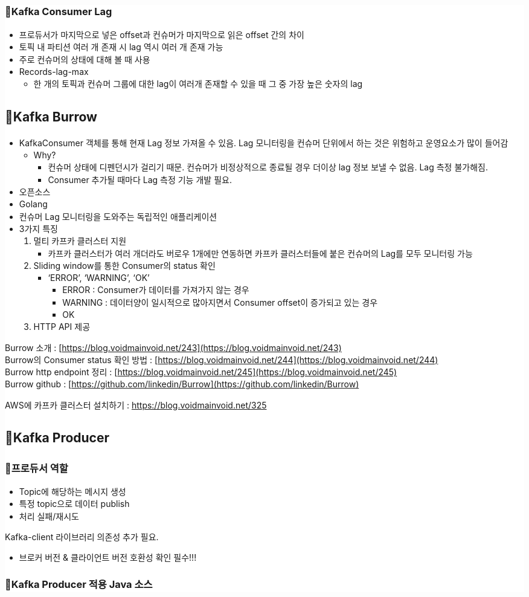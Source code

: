 ### 🐬Kafka Consumer Lag
* 프로듀서가 마지막으로 넣은 offset과 컨슈머가 마지막으로 읽은 offset 간의 차이
* 토픽 내 파티션 여러 개 존재 시 lag 역시 여러 개 존재 가능
* 주로 컨슈머의 상태에 대해 볼 때 사용
* Records-lag-max
    * 한 개의 토픽과 컨슈머 그룹에 대한 lag이 여러개 존재할 수 있을 때 그 중 가장 높은 숫자의 lag

## 💫Kafka Burrow
- KafkaConsumer 객체를 통해 현재 Lag 정보 가져올 수 있음. Lag 모니터링을 컨슈머 단위에서 하는 것은 위험하고 운영요소가 많이 들어감
    - Why? 
        - 컨슈머 상태에 디펜던시가 걸리기 때문. 컨슈머가 비정상적으로 종료될 경우 더이상 lag 정보 보낼 수 없음. Lag 측정 불가해짐.
        - Consumer 추가될 때마다 Lag 측정 기능 개발 필요.
- 오픈소스
- Golang
- 컨슈머 Lag 모니터링을 도와주는 독립적인 애플리케이션
- 3가지 특징
    1. 멀티 카프카 클러스터 지원
        - 카프카 클러스터가 여러 개더라도 버로우 1개에만 연동하면 카프카 클러스터들에 붙은 컨슈머의 Lag를 모두 모니터링 가능
    2. Sliding window를 통한 Consumer의 status 확인
        - ‘ERROR’, ‘WARNING’, ‘OK’ 
            - ERROR : Consumer가 데이터를 가져가지 않는 경우
            - WARNING : 데이터양이 일시적으로 많아지면서 Consumer offset이 증가되고 있는 경우
            - OK
    3. HTTP API 제공

Burrow 소개 : [https://blog.voidmainvoid.net/243](https://blog.voidmainvoid.net/243)  
Burrow의 Consumer status 확인 방법 : [https://blog.voidmainvoid.net/244](https://blog.voidmainvoid.net/244)  
Burrow http endpoint 정리 : [https://blog.voidmainvoid.net/245](https://blog.voidmainvoid.net/245)  
Burrow github : [https://github.com/linkedin/Burrow](https://github.com/linkedin/Burrow)  


AWS에 카프카 클러스터 설치하기 : https://blog.voidmainvoid.net/325


## 💫Kafka Producer

### 🐬프로듀서 역할
- Topic에 해당하는 메시지 생성
- 특정 topic으로 데이터 publish
- 처리 실패/재시도

Kafka-client 라이브러리 의존성 추가 필요.
- 브로커 버전 & 클라이언트 버전 호환성 확인 필수!!!

### 🐬Kafka Producer 적용 Java 소스